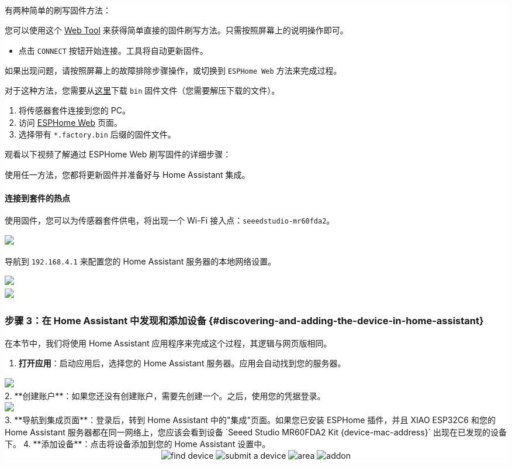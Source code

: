 有两种简单的刷写固件方法：

<Tabs>
<TabItem value='Web Tool'>

您可以使用这个 [Web Tool](https://limengdu.github.io/MR60FDA2_ESPHome_external_components/) 来获得简单直接的固件刷写方法。只需按照屏幕上的说明操作即可。

- 点击 `CONNECT` 按钮开始连接。工具将自动更新固件。

如果出现问题，请按照屏幕上的故障排除步骤操作，或切换到 `ESPHome Web` 方法来完成过程。

</TabItem>
<TabItem value='ESPHome Web'>

对于这种方法，您需要从[这里](https://github.com/limengdu/MR60FDA2_ESPHome_external_components/releases)下载 `bin` 固件文件（您需要解压下载的文件）。

1. 将传感器套件连接到您的 PC。
2. 访问 [ESPHome Web](https://web.esphome.io/) 页面。
3. 选择带有 `*.factory.bin` 后缀的固件文件。

观看以下视频了解通过 ESPHome Web 刷写固件的详细步骤：

<iframe class="youtube-video-r" src="https://www.youtube.com/embed/J3AVeZCoLK8?si=1AeNTsdmbTvMl0Nq" title="Install firmware via ESPHome Web" frameborder="0" allow="accelerometer; autoplay; clipboard-write; encrypted-media; gyroscope; picture-in-picture; web-share" allowfullscreen></iframe>

</TabItem>
</Tabs>

使用任一方法，您都将更新固件并准备好与 Home Assistant 集成。

#### 连接到套件的热点

使用固件，您可以为传感器套件供电，将出现一个 Wi-Fi 接入点：`seeedstudio-mr60fda2`。

<div style={{textAlign:'center'}}><img src="https://files.seeedstudio.com/wiki/mmwave-for-xiao/mr60/mr60fda2/hotspot-name.jpg" style={{width:360, height:'auto', "border-radius": '15px'}}/></div>

导航到 `192.168.4.1` 来配置您的 Home Assistant 服务器的本地网络设置。

<div style={{textAlign:'center'}}><img src="https://files.seeedstudio.com/wiki/mmwave-for-xiao/mr60/mr60fda2/opt-for-wifi-ap.jpg" style={{width:360, height:'auto', "border-radius": '15px'}}/></div>

<div style={{textAlign:'center'}}><img src="https://files.seeedstudio.com/wiki/mmwave-for-xiao/mr60/mr60fda2/ha-enter-psw.jpg" style={{width:360, height:'auto', "border-radius": '15px'}}/></div>

### 步骤 3：在 Home Assistant 中发现和添加设备 {#discovering-and-adding-the-device-in-home-assistant}

在本节中，我们将使用 Home Assistant 应用程序来完成这个过程，其逻辑与网页版相同。

1. **打开应用**：启动应用后，选择您的 Home Assistant 服务器。应用会自动找到您的服务器。

  <div style={{textAlign:'center'}}><img src="https://files.seeedstudio.com/wiki/mmwave-for-xiao/mr60/mr60bha2/ha-server-option.JPG" style={{width:360, height:'auto', "border-radius": '15px'}}/></div>
2. **创建账户**：如果您还没有创建账户，需要先创建一个。之后，使用您的凭据登录。
  <div style={{textAlign:'center'}}><img src="https://files.seeedstudio.com/wiki/mmwave-for-xiao/mr60/mr60bha2/ha-login.JPG" style={{width:360, height:'auto', "border-radius": '15px'}}/></div>
3. **导航到集成页面**：登录后，转到 Home Assistant 中的"集成"页面。如果您已安装 ESPHome 插件，并且 XIAO ESP32C6 和您的 Home Assistant 服务器都在同一网络上，您应该会看到设备 `Seeed Studio MR60FDA2 Kit {device-mac-address}` 出现在已发现的设备下。
4. **添加设备**：点击将设备添加到您的 Home Assistant 设置中。
  <div class="img-container" align="center">
    <img src="https://files.seeedstudio.com/wiki/mmwave-for-xiao/mr60/mr60fda2/ha-device-find.jpg" alt="find device"/>
    <img src="https://files.seeedstudio.com/wiki/mmwave-for-xiao/mr60/mr60fda2/ha-device-submit.jpg" alt="submit a device"/>
    <img src="https://files.seeedstudio.com/wiki/mmwave-for-xiao/mr60/mr60fda2/ha-device-add.jpg" alt="area"/>
    <img src="https://files.seeedstudio.com/wiki/mmwave-for-xiao/mr60/mr60bha2/ha-addon-device.JPG" alt="addon"/>
  </div>
  